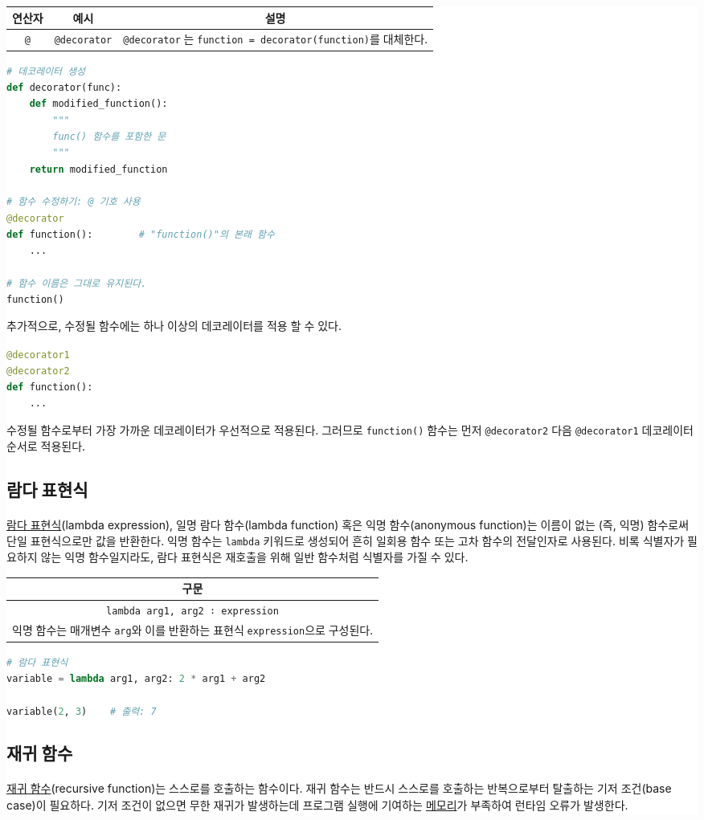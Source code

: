 | 연산자 | 예시           | 설명                                                     |
|:---:|--------------|--------------------------------------------------------|
| `@` | `@decorator` | `@decorator` 는 `function = decorator(function)`를 대체한다. |

```python
# 데코레이터 생성
def decorator(func):
    def modified_function():
        """
        func() 함수를 포함한 문
        """
    return modified_function

# 함수 수정하기: @ 기호 사용
@decorator
def function():        # "function()"의 본래 함수
    ...

# 함수 이름은 그대로 유지된다.
function()
```

추가적으로, 수정될 함수에는 하나 이상의 데코레이터를 적용 할 수 있다.

```python
@decorator1
@decorator2
def function():
    ...
```

수정될 함수로부터 가장 가까운 데코레이터가 우선적으로 적용된다. 그러므로 `function()` 함수는 먼저 `@decorator2` 다음 `@decorator1` 데코레이터 순서로 적용된다.

## 람다 표현식
[람다 표현식](https://docs.python.org/3/tutorial/controlflow.html#lambda-expressions)(lambda expression), 일명 람다 함수(lambda function) 혹은 익명 함수(anonymous function)는 이름이 없는 (즉, 익명) 함수로써 단일 표현식으로만 값을 반환한다. 익명 함수는 `lambda` 키워드로 생성되어 흔히 일회용 함수 또는 고차 함수의 전달인자로 사용된다. 비록 식별자가 필요하지 않는 익명 함수일지라도, 람다 표현식은 재호출을 위해 일반 함수처럼 식별자를 가질 수 있다.

| 구문                                                  |
|:---------------------------------------------------:|
| `lambda arg1, arg2 ∶ expression`                    |
| 익명 함수는 매개변수 `arg`와 이를 반환하는 표현식 `expression`으로 구성된다. |

```python
# 람다 표현식
variable = lambda arg1, arg2: 2 * arg1 + arg2

variable(2, 3)    # 출력: 7
```

## 재귀 함수 
[재귀 함수](https://ko.wikipedia.org/wiki/재귀_(컴퓨터_과학))(recursive function)는 스스로를 호출하는 함수이다. 재귀 함수는 반드시 스스로를 호출하는 반복으로부터 탈출하는 기저 조건(base case)이 필요하다. 기저 조건이 없으면 무한 재귀가 발생하는데 프로그램 실행에 기여하는 [메모리](/docs/ko.C#스택-영역)가 부족하여 런타임 오류가 발생한다.
